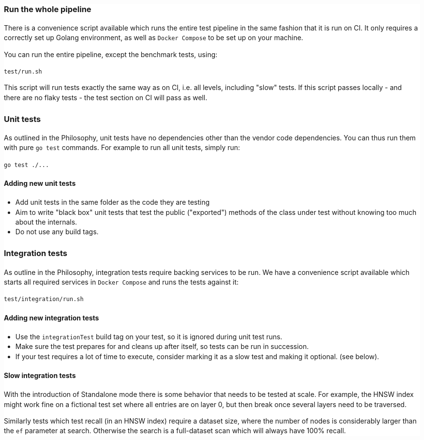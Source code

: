 ### Run the whole pipeline

There is a convenience script available which runs the entire test pipeline in the same fashion that it is run on CI. It only requires a correctly set up Golang environment, as well as `Docker Compose` to be set up on your machine.

You can run the entire pipeline, except the benchmark tests, using:

```sh
test/run.sh
```

This script will run tests exactly the same way as on CI, i.e. all levels, including "slow" tests. If this script passes locally - and there are no flaky tests - the test section on CI will pass as well.

### Unit tests

As outlined in the Philosophy, unit tests have no dependencies other than the vendor code dependencies. You can thus run them with pure `go test` commands. For example to run all unit tests, simply run:

```sh
go test ./...
```

#### Adding new unit tests

* Add unit tests in the same folder as the code they are testing
* Aim to write "black box" unit tests that test the public ("exported") methods of the class under test without knowing too much about the internals.
* Do not use any build tags.

### Integration tests
As outline in the Philosophy, integration tests require backing services to be run. We have a convenience script available which starts all required services in `Docker Compose` and runs the tests against it:

```sh
test/integration/run.sh
```

#### Adding new integration tests

* Use the `integrationTest` build tag on your test, so it is ignored during unit test runs.
* Make sure the test prepares for and cleans up after itself, so tests can be run in succession.
* If your test requires a lot of time to execute, consider marking it as a slow test and making it optional. (see below).

#### Slow integration tests

With the introduction of Standalone mode there is some behavior that needs to be tested at scale. For example, the HNSW index might work fine on a fictional test set where all entries are on layer 0, but then break once several layers need to be traversed.

Similarly tests which test recall (in an HNSW index) require a dataset size, where the number of nodes is considerably larger than the `ef` parameter at search. Otherwise the search is a full-dataset scan which will always have 100% recall.
